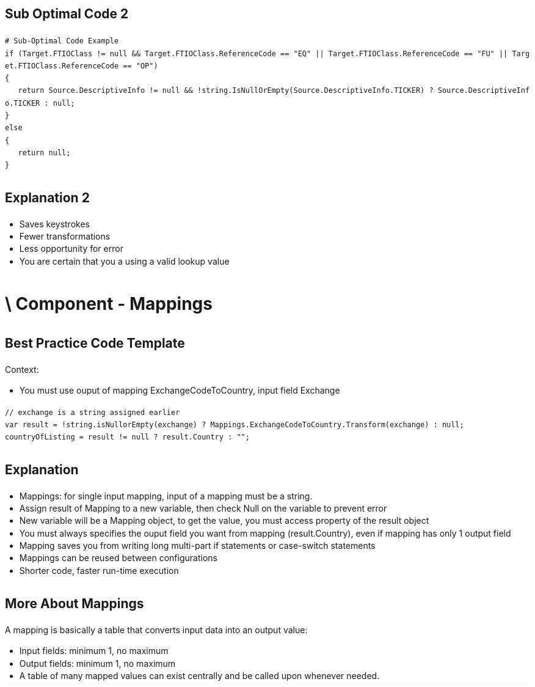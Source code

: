 Sub Optimal Code 2
----------
```
# Sub-Optimal Code Example
if (Target.FTIOClass != null && Target.FTIOClass.ReferenceCode == "EQ" || Target.FTIOClass.ReferenceCode == "FU" || Target.FTIOClass.ReferenceCode == "OP")
{
   return Source.DescriptiveInfo != null && !string.IsNullOrEmpty(Source.DescriptiveInfo.TICKER) ? Source.DescriptiveInfo.TICKER : null;
} 
else
{
   return null;
}
```
Explanation 2
-----------
- Saves keystrokes
- Fewer transformations
- Less opportunity for error
- You are certain that you a using a valid lookup value

\\ Component - Mappings
=======================
Best Practice Code Template
---------------------------

Context:
- You must use ouput of mapping ExchangeCodeToCountry, input field Exchange

```
// exchange is a string assigned earlier
var result = !string.isNullorEmpty(exchange) ? Mappings.ExchangeCodeToCountry.Transform(exchange) : null;
countryOfListing = result != null ? result.Country : "";
```

Explanation
-----------
- Mappings: for single input mapping, input of a mapping must be a string.
- Assign result of Mapping to a new variable, then check Null on the variable to prevent error
- New variable will be a Mapping object, to get the value, you must access property of the result object
- You must always specifies the ouput field you want from mapping (result.Country), even if mapping has only 1 output field
- Mapping saves you from writing long multi-part if statements or case-switch statements
- Mappings can be reused between configurations
- Shorter code, faster run-time execution

More About Mappings
-------------
A mapping is basically a table that converts input data into an output value:

- Input fields: minimum 1, no maximum
- Output fields: minimum 1, no maximum
- A table of many mapped values can exist centrally and be called upon whenever needed.
